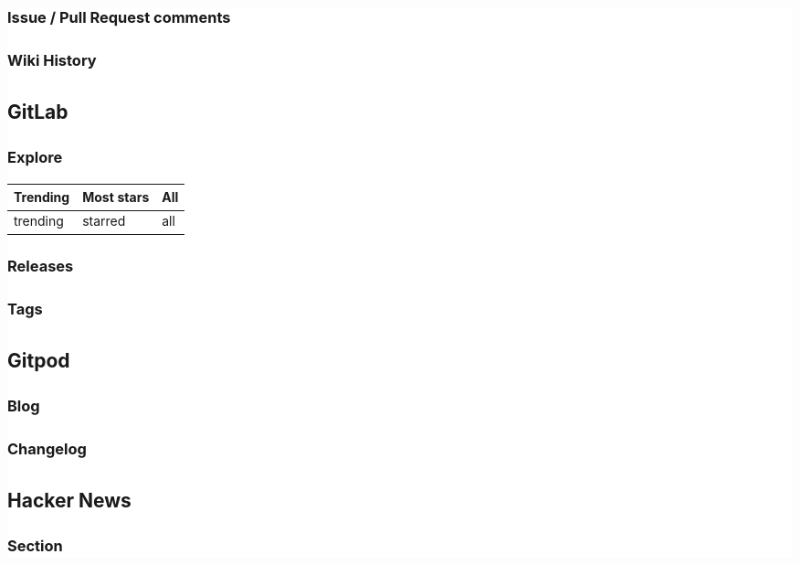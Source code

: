 ### Issue / Pull Request comments

<RouteEn author="TonyRL" example="/github/comments/DIYgod/RSSHub/8116" path="/github/comments/:user/:repo/:number" :paramsDesc="['User / Org name', 'Repo name', 'Issue or pull number']" radar="1" rssbud="1"/>

### Wiki History

<RouteEn author="TonyRL" example="/github/wiki/flutter/flutter/Roadmap" path="/github/wiki/:user/:repo/:page?" :paramsDesc="['User / Org name', 'Repo name', 'Page slug, can be found in URL, empty means Home']" radar="1" rssbud="1"/>

## GitLab

### Explore

<RouteEn author="imlonghao zoenglinghou" example="/gitlab/explore/trending" path="/gitlab/explore/:type/:host?" :paramsDesc="['type', 'Gitlab instance hostname, default to gitlab.com']">

| Trending | Most stars | All |
| -------- | ---------- | --- |
| trending | starred    | all |

</RouteEn>

### Releases

<RouteEn author="zoenglinghou" example="/gitlab/release/pleroma/pleroma/git.pleroma.social" path="/gitlab/release/:namespace/:project/:host?" :paramsDesc="['owner or namespace. `/` needs to be replaced with `%2F`', 'project name', 'Gitlab instance hostname, default to gitlab.com']" />

### Tags

<RouteEn author="zoenglinghou" example="/gitlab/tag/rluna-open-source%2Ffile-management%2Fowncloud/core/gitlab.com" path="/gitlab/tag/:namespace/:project/:host?" :paramsDesc="['owner or namespace. `/` needs to be replaced with `%2F`', 'project name', 'Gitlab instance hostname, default to gitlab.com']" />

## Gitpod

### Blog

<RouteEn author="TonyRL" example="/gitpod/blog" path="/gitpod/blog" />

### Changelog

<RouteEn author="TonyRL" example="/gitpod/changelog" path="/gitpod/changelog" />

## Hacker News

### Section
